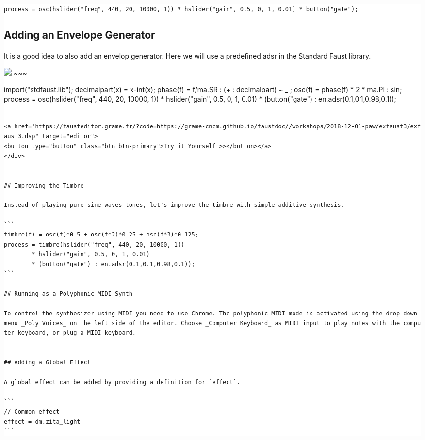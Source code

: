 ```
process = osc(hslider("freq", 440, 20, 10000, 1)) * hslider("gain", 0.5, 0, 1, 0.01) * button("gate");
```

## Adding an Envelope Generator

It is a good idea to also add an envelop generator. Here we will use a predefined adsr in the Standard Faust library.


<div class="faust-run"><img src="exfaust3/exfaust3.svg" class="mx-auto d-block">
~~~

import("stdfaust.lib");
decimalpart(x) = x-int(x);
phase(f) = f/ma.SR : (+ : decimalpart) ~ _ ;
osc(f) = phase(f) * 2 * ma.PI : sin;
process = osc(hslider("freq", 440, 20, 10000, 1)) 
        * hslider("gain", 0.5, 0, 1, 0.01) 
        * (button("gate") : en.adsr(0.1,0.1,0.98,0.1));

~~~

<a href="https://fausteditor.grame.fr/?code=https://grame-cncm.github.io/faustdoc//workshops/2018-12-01-paw/exfaust3/exfaust3.dsp" target="editor">
<button type="button" class="btn btn-primary">Try it Yourself >></button></a>
</div>


## Improving the Timbre

Instead of playing pure sine waves tones, let's improve the timbre with simple additive synthesis:

```
timbre(f) = osc(f)*0.5 + osc(f*2)*0.25 + osc(f*3)*0.125;
process = timbre(hslider("freq", 440, 20, 10000, 1)) 
        * hslider("gain", 0.5, 0, 1, 0.01) 
        * (button("gate") : en.adsr(0.1,0.1,0.98,0.1));
```

## Running as a Polyphonic MIDI Synth

To control the synthesizer using MIDI you need to use Chrome. The polyphonic MIDI mode is activated using the drop down menu _Poly Voices_ on the left side of the editor. Choose _Computer Keyboard_ as MIDI input to play notes with the computer keyboard, or plug a MIDI keyboard.


## Adding a Global Effect

A global effect can be added by providing a definition for `effect`.

```
// Common effect
effect = dm.zita_light;
```
